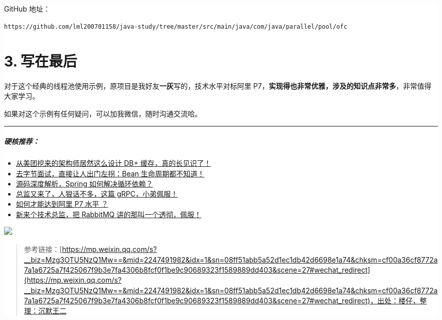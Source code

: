 GitHub 地址：

```
https://github.com/lml200701158/java-study/tree/master/src/main/java/com/java/parallel/pool/ofc
```

# 3\. 写在最后

对于这个经典的线程池使用示例，原项目是我好友**一灰**写的，技术水平对标阿里 P7，**实现得也非常优雅，涉及的知识点非常多**，非常值得大家学习。

如果对这个示例有任何疑问，可以加我微信，随时沟通交流哈。

* * *

##### 硬核推荐：

*   [从美团挖来的架构师居然这么设计 DB+ 缓存，真的长见识了！](https://mp.weixin.qq.com/s?__biz=Mzg3OTU5NzQ1Mw==&mid=2247491564&idx=1&sn=844a98e78abc6d2aa0b002913ca0e0c2&chksm=cf035d0ef874d418b45a24b954db9fc72e5f52c16361d58feb444aed025548a9479a7f984617&token=959766489&lang=zh_CN&scene=21#wechat_redirect)
*   [去字节面试，直接让人出门左拐：Bean 生命周期都不知道！](https://mp.weixin.qq.com/s?__biz=Mzg3OTU5NzQ1Mw==&mid=2247491563&idx=1&sn=b93a01550595a47a25b5b194cd9e5bb3&chksm=cf035d09f874d41fad9ac369a3285ead0e5e9dfed41691354e499bc02af977e59f57b8603f18&token=1729640748&lang=zh_CN&scene=21#wechat_redirect)
*   [源码深度解析，Spring 如何解决循环依赖？](https://mp.weixin.qq.com/s?__biz=Mzg3OTU5NzQ1Mw==&mid=2247491100&idx=1&sn=c0662cbe9319970d0778f82e553ef693&chksm=cf035cfef874d5e817f5f8cda42a15a2e8fa5d0479f7a7c92c3f23e2b31e6246d7161a0b691e&scene=21#wechat_redirect)
*   [总监又来了，人狠话不多，这篇 gRPC，小弟佩服！](https://mp.weixin.qq.com/s?__biz=Mzg3OTU5NzQ1Mw==&mid=2247490689&idx=1&sn=273eee9f2e182e6c176822d949a44f53&chksm=cf035e63f874d775cc4a0cfcffdadc79a45bde8f57c2a4a91f14ae4ee2a67588ee20026aab83&token=1068187151&lang=zh_CN&scene=21#wechat_redirect)
*   [如何才能达到阿里 P7 水平 ？](https://mp.weixin.qq.com/s?__biz=Mzg3OTU5NzQ1Mw==&mid=2247489731&idx=1&sn=fa509f677c6daf4ac90ef9a27473eeb3&chksm=cf035a21f874d3373c1fa0964c1605681d239dee5d721289c0877f7d20beea24c38760d369f9&token=1383401310&lang=zh_CN&scene=21#wechat_redirect)
*   [新来个技术总监，把 RabbitMQ 讲的那叫一个透彻，佩服！](https://mp.weixin.qq.com/s?__biz=Mzg3OTU5NzQ1Mw==&mid=2247489667&idx=1&sn=910f851309f822b9473d08e7f6d4ab6c&chksm=cf035a61f874d377dd08c9303655afe7a385e9dc2421fe61a377ac156d62a01bfb48bb12ec1b&token=331236693&lang=zh_CN&scene=21#wechat_redirect)

![](https://mmbiz.qpic.cn/mmbiz_png/sXFqMxQoVLFO4ibj0RiaKXib9VLSJxTaWCGb8uIpB0H2tmALBqtIQcDkoKdbGspnjSjM58nFt9bibG6g3hpIDrPz8Q/640?wx_fmt=png)

>参考链接：[https://mp.weixin.qq.com/s?__biz=Mzg3OTU5NzQ1Mw==&mid=2247491982&idx=1&sn=08ff51abb5a52d1ec1db42d6698e1a74&chksm=cf00a36cf8772a7a1a6725a7f425067f9b3e7fa4306b8fcf0f1be9c90689323f1589889dd403&scene=27#wechat_redirect](https://mp.weixin.qq.com/s?__biz=Mzg3OTU5NzQ1Mw==&mid=2247491982&idx=1&sn=08ff51abb5a52d1ec1db42d6698e1a74&chksm=cf00a36cf8772a7a1a6725a7f425067f9b3e7fa4306b8fcf0f1be9c90689323f1589889dd403&scene=27#wechat_redirect)，出处：楼仔，整理：沉默王二
